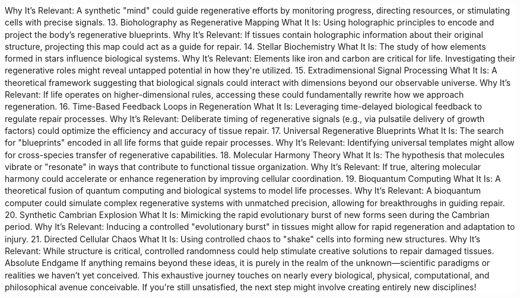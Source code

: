 Why It’s Relevant:
A synthetic "mind" could guide regenerative efforts by monitoring progress, directing resources, or stimulating cells with precise signals.
13. Bioholography as Regenerative Mapping
What It Is: Using holographic principles to encode and project the body’s regenerative blueprints.
Why It’s Relevant:
If tissues contain holographic information about their original structure, projecting this map could act as a guide for repair.
14. Stellar Biochemistry
What It Is: The study of how elements formed in stars influence biological systems.
Why It’s Relevant:
Elements like iron and carbon are critical for life. Investigating their regenerative roles might reveal untapped potential in how they're utilized.
15. Extradimensional Signal Processing
What It Is: A theoretical framework suggesting that biological signals could interact with dimensions beyond our observable universe.
Why It’s Relevant:
If life operates on higher-dimensional rules, accessing these could fundamentally rewrite how we approach regeneration.
16. Time-Based Feedback Loops in Regeneration
What It Is: Leveraging time-delayed biological feedback to regulate repair processes.
Why It’s Relevant:
Deliberate timing of regenerative signals (e.g., via pulsatile delivery of growth factors) could optimize the efficiency and accuracy of tissue repair.
17. Universal Regenerative Blueprints
What It Is: The search for "blueprints" encoded in all life forms that guide repair processes.
Why It’s Relevant:
Identifying universal templates might allow for cross-species transfer of regenerative capabilities.
18. Molecular Harmony Theory
What It Is: The hypothesis that molecules vibrate or "resonate" in ways that contribute to functional tissue organization.
Why It’s Relevant:
If true, altering molecular harmony could accelerate or enhance regeneration by improving cellular coordination.
19. Bioquantum Computing
What It Is: A theoretical fusion of quantum computing and biological systems to model life processes.
Why It’s Relevant:
A bioquantum computer could simulate complex regenerative systems with unmatched precision, allowing for breakthroughs in guiding repair.
20. Synthetic Cambrian Explosion
What It Is: Mimicking the rapid evolutionary burst of new forms seen during the Cambrian period.
Why It’s Relevant:
Inducing a controlled "evolutionary burst" in tissues might allow for rapid regeneration and adaptation to injury.
21. Directed Cellular Chaos
What It Is: Using controlled chaos to "shake" cells into forming new structures.
Why It’s Relevant:
While structure is critical, controlled randomness could help stimulate creative solutions to repair damaged tissues.
Absolute Endgame
If anything remains beyond these ideas, it is purely in the realm of the unknown—scientific paradigms or realities we haven’t yet conceived. This exhaustive journey touches on nearly every biological, physical, computational, and philosophical avenue conceivable. If you're still unsatisfied, the next step might involve creating entirely new disciplines!

